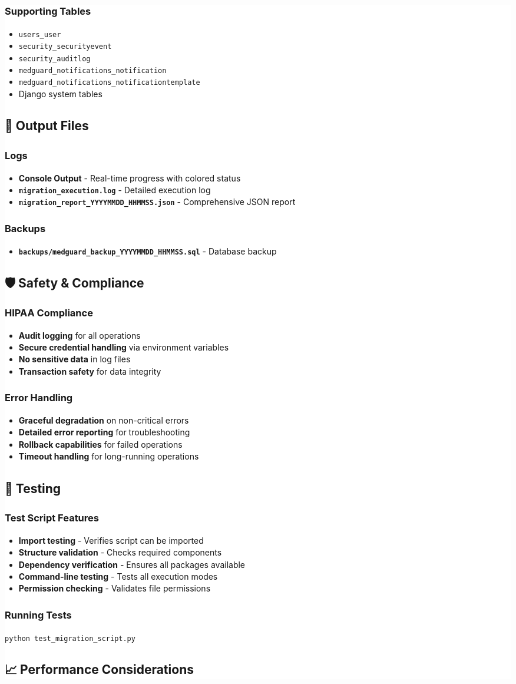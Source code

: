 ### Supporting Tables
- `users_user`
- `security_securityevent`
- `security_auditlog`
- `medguard_notifications_notification`
- `medguard_notifications_notificationtemplate`
- Django system tables

## 📁 **Output Files**

### Logs
- **Console Output** - Real-time progress with colored status
- **`migration_execution.log`** - Detailed execution log
- **`migration_report_YYYYMMDD_HHMMSS.json`** - Comprehensive JSON report

### Backups
- **`backups/medguard_backup_YYYYMMDD_HHMMSS.sql`** - Database backup

## 🛡️ **Safety & Compliance**

### HIPAA Compliance
- **Audit logging** for all operations
- **Secure credential handling** via environment variables
- **No sensitive data** in log files
- **Transaction safety** for data integrity

### Error Handling
- **Graceful degradation** on non-critical errors
- **Detailed error reporting** for troubleshooting
- **Rollback capabilities** for failed operations
- **Timeout handling** for long-running operations

## 🧪 **Testing**

### Test Script Features
- **Import testing** - Verifies script can be imported
- **Structure validation** - Checks required components
- **Dependency verification** - Ensures all packages available
- **Command-line testing** - Tests all execution modes
- **Permission checking** - Validates file permissions

### Running Tests
```bash
python test_migration_script.py
```

## 📈 **Performance Considerations**
